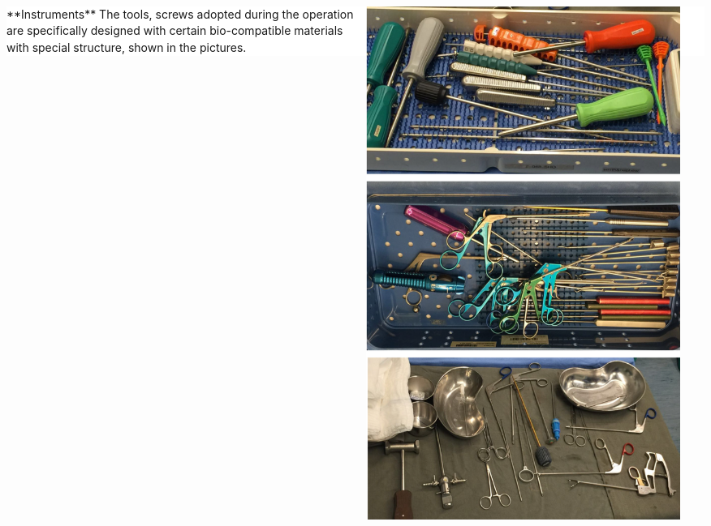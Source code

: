 <img src="/blog_work/figures/ob-instruments.png" alt="instruments" width="45%" height="40%" style="float: right; margin: 0px 30px 20px 0px;" >  
**Instruments**  
The tools, screws adopted during the operation are specifically designed with certain bio-compatible materials with special structure, shown in the pictures.  
